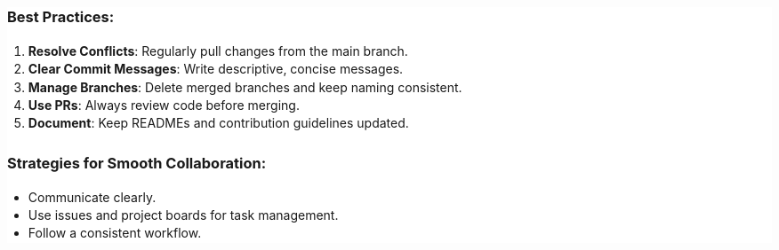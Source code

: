 ### Best Practices:
1. **Resolve Conflicts**: Regularly pull changes from the main branch.
2. **Clear Commit Messages**: Write descriptive, concise messages.
3. **Manage Branches**: Delete merged branches and keep naming consistent.
4. **Use PRs**: Always review code before merging.
5. **Document**: Keep READMEs and contribution guidelines updated.

### Strategies for Smooth Collaboration:
- Communicate clearly.
- Use issues and project boards for task management.
- Follow a consistent workflow.
  
